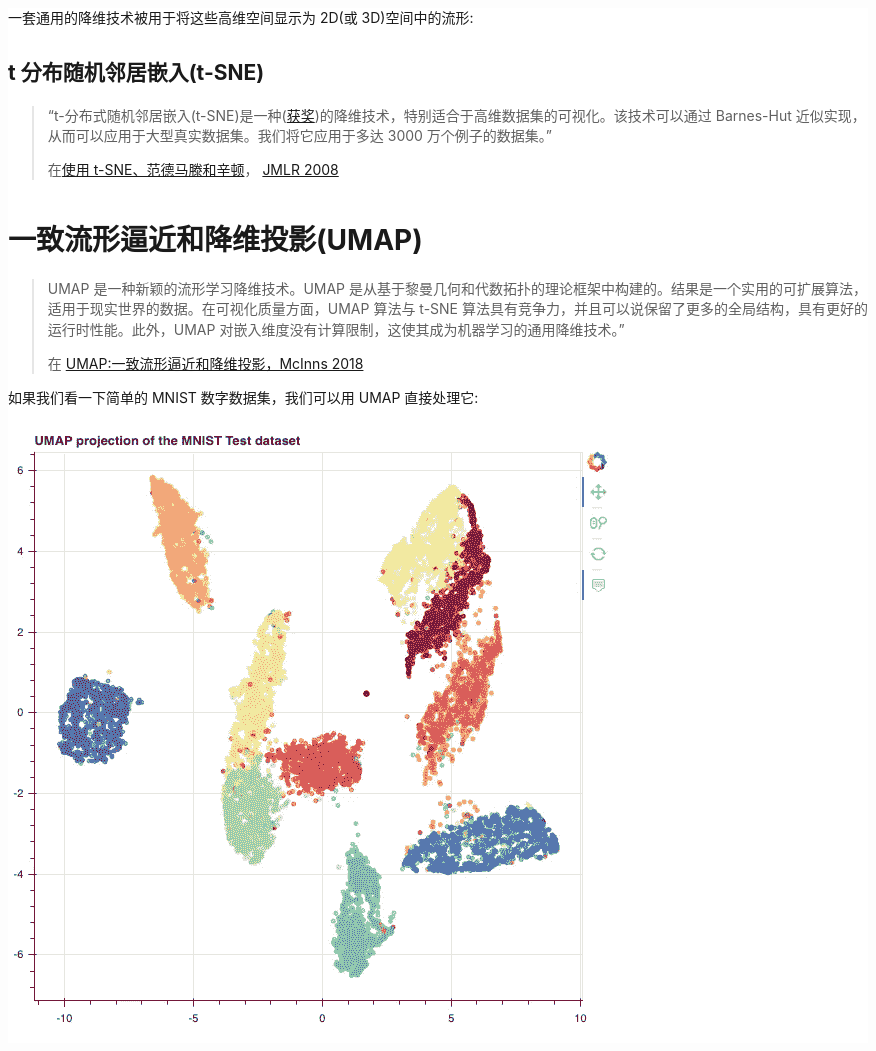 一套通用的降维技术被用于将这些高维空间显示为 2D(或 3D)空间中的流形:

## t 分布随机邻居嵌入(t-SNE)

> “t-分布式随机邻居嵌入(t-SNE)是一种([获奖](http://blog.kaggle.com/2012/11/02/t-distributed-stochastic-neighbor-embedding-wins-merck-viz-challenge/))的降维技术，特别适合于高维数据集的可视化。该技术可以通过 Barnes-Hut 近似实现，从而可以应用于大型真实数据集。我们将它应用于多达 3000 万个例子的数据集。”
> 
> 在[使用 t-SNE、范德马滕和辛顿](https://lvdmaaten.github.io/publications/papers/JMLR_2008.pdf)， [JMLR 2008](https://lvdmaaten.github.io/publications/papers/JMLR_2008.pdf)

# 一致流形逼近和降维投影(UMAP)

> UMAP 是一种新颖的流形学习降维技术。UMAP 是从基于黎曼几何和代数拓扑的理论框架中构建的。结果是一个实用的可扩展算法，适用于现实世界的数据。在可视化质量方面，UMAP 算法与 t-SNE 算法具有竞争力，并且可以说保留了更多的全局结构，具有更好的运行时性能。此外，UMAP 对嵌入维度没有计算限制，这使其成为机器学习的通用降维技术。”
> 
> 在 [UMAP:一致流形逼近和降维投影，McInns 2018](https://arxiv.org/abs/1802.03426)

如果我们看一下简单的 MNIST 数字数据集，我们可以用 UMAP 直接处理它:

[![](img/c49f903a9e35931c943aaec7140522a4.png)](https://github.com/tonio73/data-science/blob/master/cnn/CnnVsDense-Part2-Visualization.ipynb)
